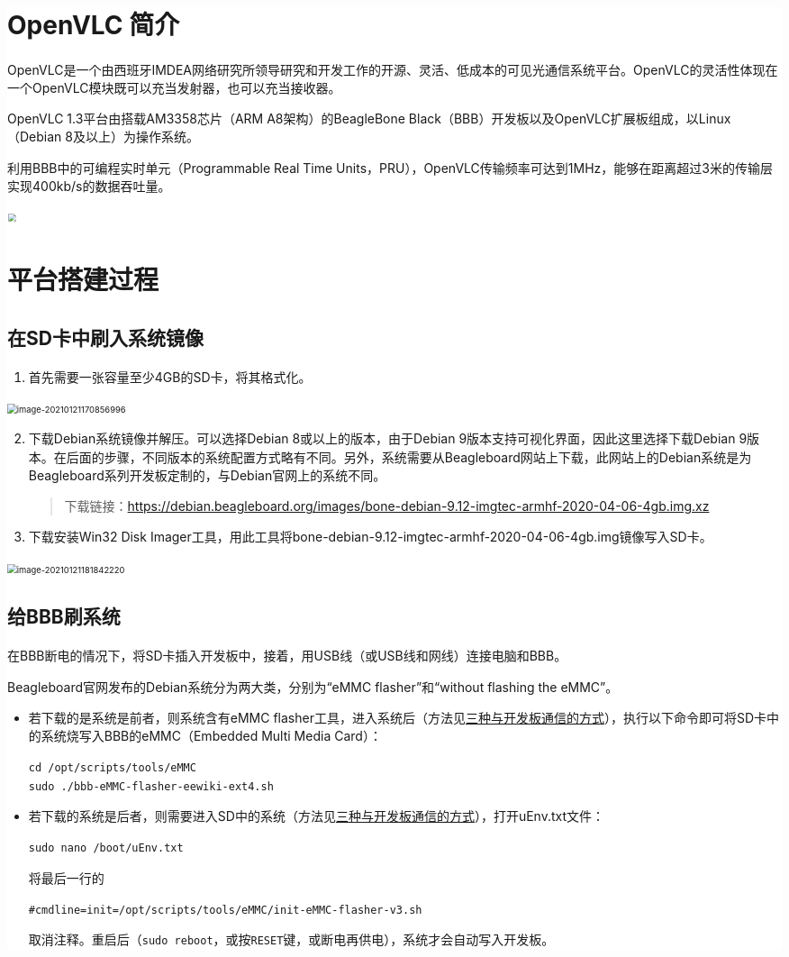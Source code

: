 

# OpenVLC 简介

OpenVLC是一个由西班牙IMDEA网络研究所领导研究和开发工作的开源、灵活、低成本的可见光通信系统平台。OpenVLC的灵活性体现在一个OpenVLC模块既可以充当发射器，也可以充当接收器。

OpenVLC 1.3平台由搭载AM3358芯片（ARM A8架构）的BeagleBone Black（BBB）开发板以及OpenVLC扩展板组成，以Linux（Debian 8及以上）为操作系统。

利用BBB中的可编程实时单元（Programmable Real Time Units，PRU），OpenVLC传输频率可达到1MHz，能够在距离超过3米的传输层实现400kb/s的数据吞吐量。

<img src="E:\Typora_img\测试报告\750feb7fb8b1397c06ef859dfbfcebeb" style="transform: scale(0.8); zoom: 67%;">

# 平台搭建过程

## 在SD卡中刷入系统镜像

1. 首先需要一张容量至少4GB的SD卡，将其格式化。

<img src="E:\Typora_img\测试报告\image-20210121170856996.png" alt="image-20210121170856996" style="zoom: 67%;" />

2. 下载Debian系统镜像并解压。可以选择Debian 8或以上的版本，由于Debian 9版本支持可视化界面，因此这里选择下载Debian 9版本。在后面的步骤，不同版本的系统配置方式略有不同。另外，系统需要从Beagleboard网站上下载，此网站上的Debian系统是为Beagleboard系列开发板定制的，与Debian官网上的系统不同。

   > 下载链接：https://debian.beagleboard.org/images/bone-debian-9.12-imgtec-armhf-2020-04-06-4gb.img.xz

3. 下载安装Win32 Disk Imager工具，用此工具将bone-debian-9.12-imgtec-armhf-2020-04-06-4gb.img镜像写入SD卡。

<img src="C:\Users\Lenovo\AppData\Roaming\Typora\typora-user-images\image-20210121181842220.png" alt="image-20210121181842220" style="zoom:67%;" />

## 给BBB刷系统

在BBB断电的情况下，将SD卡插入开发板中，接着，用USB线（或USB线和网线）连接电脑和BBB。

Beagleboard官网发布的Debian系统分为两大类，分别为“eMMC flasher”和“without flashing the eMMC”。

* 若下载的是系统是前者，则系统含有eMMC flasher工具，进入系统后（方法见<a href="#communication_method">三种与开发板通信的方式</a>），执行以下命令即可将SD卡中的系统烧写入BBB的eMMC（Embedded Multi Media Card）：

  ```
  cd /opt/scripts/tools/eMMC
  sudo ./bbb-eMMC-flasher-eewiki-ext4.sh
  ```

* 若下载的系统是后者，则需要进入SD中的系统（方法见<a href="#communication_method">三种与开发板通信的方式</a>），打开uEnv.txt文件：

  ```
  sudo nano /boot/uEnv.txt
  ```

  将最后一行的

  ```
  #cmdline=init=/opt/scripts/tools/eMMC/init-eMMC-flasher-v3.sh
  ```

  取消注释。重启后（`sudo reboot`，或按`RESET`键，或断电再供电），系统才会自动写入开发板。
